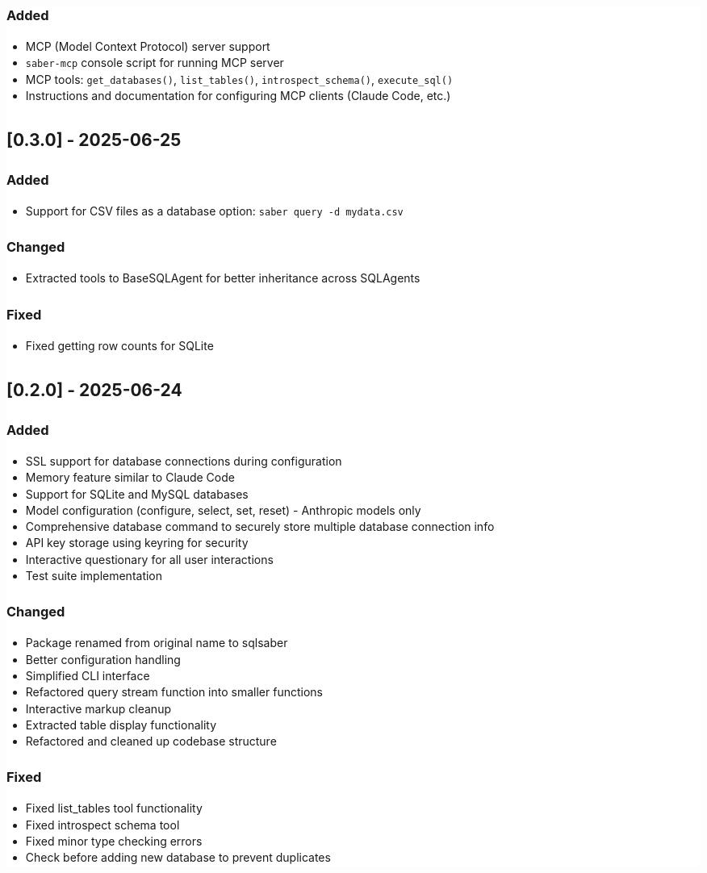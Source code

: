 ### Added

- MCP (Model Context Protocol) server support
- `saber-mcp` console script for running MCP server
- MCP tools: `get_databases()`, `list_tables()`, `introspect_schema()`, `execute_sql()`
- Instructions and documentation for configuring MCP clients (Claude Code, etc.)

## [0.3.0] - 2025-06-25

### Added

- Support for CSV files as a database option: `saber query -d mydata.csv`

### Changed

- Extracted tools to BaseSQLAgent for better inheritance across SQLAgents

### Fixed

- Fixed getting row counts for SQLite

## [0.2.0] - 2025-06-24

### Added

- SSL support for database connections during configuration
- Memory feature similar to Claude Code
- Support for SQLite and MySQL databases
- Model configuration (configure, select, set, reset) - Anthropic models only
- Comprehensive database command to securely store multiple database connection info
- API key storage using keyring for security
- Interactive questionary for all user interactions
- Test suite implementation

### Changed

- Package renamed from original name to sqlsaber
- Better configuration handling
- Simplified CLI interface
- Refactored query stream function into smaller functions
- Interactive markup cleanup
- Extracted table display functionality
- Refactored and cleaned up codebase structure

### Fixed

- Fixed list_tables tool functionality
- Fixed introspect schema tool
- Fixed minor type checking errors
- Check before adding new database to prevent duplicates
